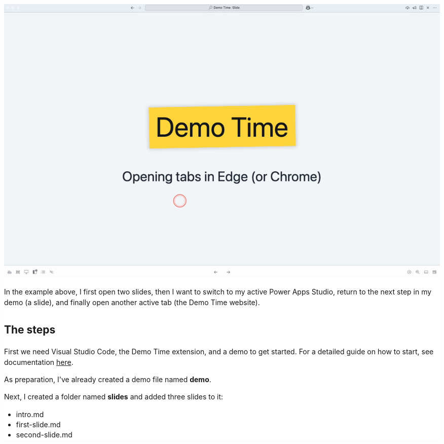 ![Running demo](./RunningDemo.gif)

In the example above, I first open two slides, then I want to switch to my active Power Apps Studio, return to the next step in my demo (a slide), and finally open another active tab (the Demo Time website).

## The steps

First we need Visual Studio Code, the Demo Time extension, and a demo to get started. For a detailed guide on how to start, see documentation [here](https://demotime.show/getting-started/).

As preparation, I've already created a demo file named **demo**.

Next, I created a folder named **slides** and added three slides to it:

* intro.md
* first-slide.md
* second-slide.md

